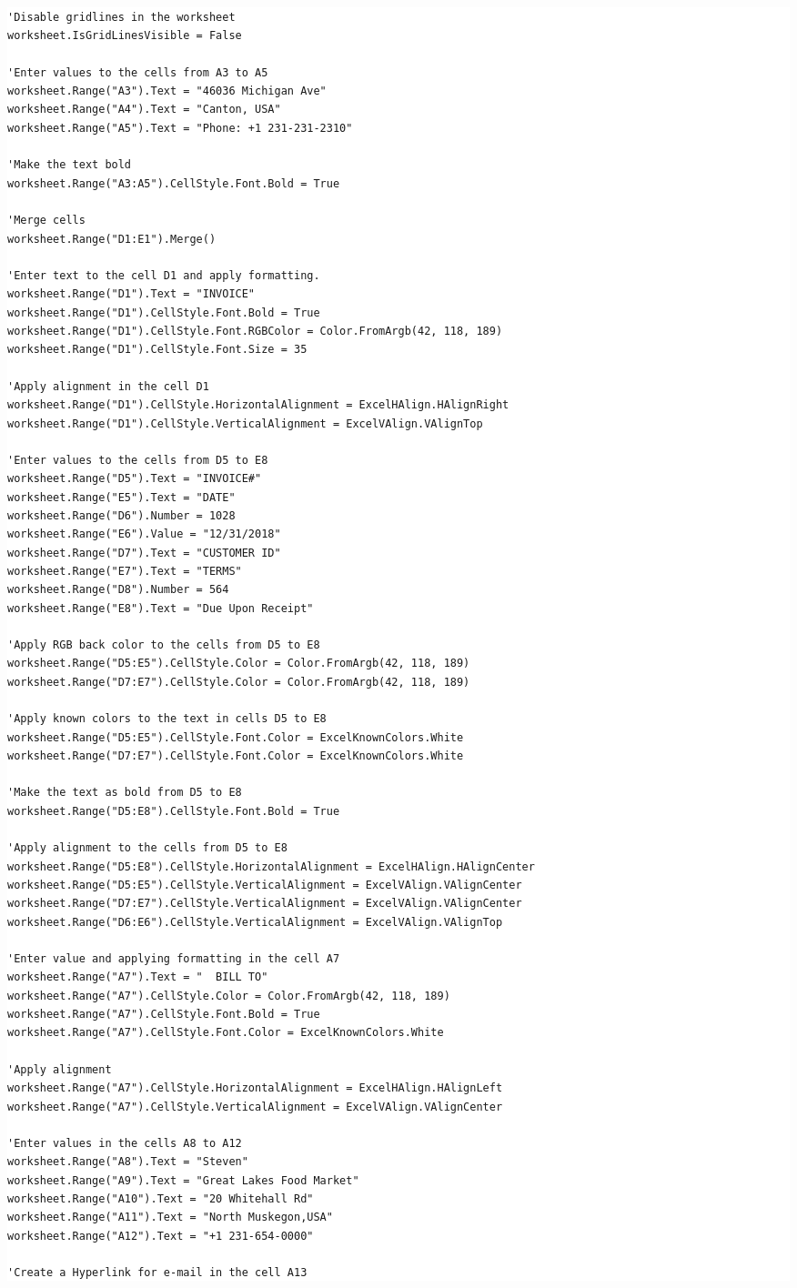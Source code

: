 
	'Disable gridlines in the worksheet
	worksheet.IsGridLinesVisible = False

	'Enter values to the cells from A3 to A5
	worksheet.Range("A3").Text = "46036 Michigan Ave"
	worksheet.Range("A4").Text = "Canton, USA"
	worksheet.Range("A5").Text = "Phone: +1 231-231-2310"

	'Make the text bold
	worksheet.Range("A3:A5").CellStyle.Font.Bold = True

	'Merge cells
	worksheet.Range("D1:E1").Merge()

	'Enter text to the cell D1 and apply formatting.
	worksheet.Range("D1").Text = "INVOICE"
	worksheet.Range("D1").CellStyle.Font.Bold = True
	worksheet.Range("D1").CellStyle.Font.RGBColor = Color.FromArgb(42, 118, 189)
	worksheet.Range("D1").CellStyle.Font.Size = 35

	'Apply alignment in the cell D1
	worksheet.Range("D1").CellStyle.HorizontalAlignment = ExcelHAlign.HAlignRight
	worksheet.Range("D1").CellStyle.VerticalAlignment = ExcelVAlign.VAlignTop

	'Enter values to the cells from D5 to E8
	worksheet.Range("D5").Text = "INVOICE#"
	worksheet.Range("E5").Text = "DATE"
	worksheet.Range("D6").Number = 1028
	worksheet.Range("E6").Value = "12/31/2018"
	worksheet.Range("D7").Text = "CUSTOMER ID"
	worksheet.Range("E7").Text = "TERMS"
	worksheet.Range("D8").Number = 564
	worksheet.Range("E8").Text = "Due Upon Receipt"

	'Apply RGB back color to the cells from D5 to E8
	worksheet.Range("D5:E5").CellStyle.Color = Color.FromArgb(42, 118, 189)
	worksheet.Range("D7:E7").CellStyle.Color = Color.FromArgb(42, 118, 189)

	'Apply known colors to the text in cells D5 to E8
	worksheet.Range("D5:E5").CellStyle.Font.Color = ExcelKnownColors.White
	worksheet.Range("D7:E7").CellStyle.Font.Color = ExcelKnownColors.White

	'Make the text as bold from D5 to E8
	worksheet.Range("D5:E8").CellStyle.Font.Bold = True

	'Apply alignment to the cells from D5 to E8
	worksheet.Range("D5:E8").CellStyle.HorizontalAlignment = ExcelHAlign.HAlignCenter
	worksheet.Range("D5:E5").CellStyle.VerticalAlignment = ExcelVAlign.VAlignCenter
	worksheet.Range("D7:E7").CellStyle.VerticalAlignment = ExcelVAlign.VAlignCenter
	worksheet.Range("D6:E6").CellStyle.VerticalAlignment = ExcelVAlign.VAlignTop

	'Enter value and applying formatting in the cell A7
	worksheet.Range("A7").Text = "  BILL TO"
	worksheet.Range("A7").CellStyle.Color = Color.FromArgb(42, 118, 189)
	worksheet.Range("A7").CellStyle.Font.Bold = True
	worksheet.Range("A7").CellStyle.Font.Color = ExcelKnownColors.White

	'Apply alignment
	worksheet.Range("A7").CellStyle.HorizontalAlignment = ExcelHAlign.HAlignLeft
	worksheet.Range("A7").CellStyle.VerticalAlignment = ExcelVAlign.VAlignCenter

	'Enter values in the cells A8 to A12
	worksheet.Range("A8").Text = "Steven"
	worksheet.Range("A9").Text = "Great Lakes Food Market"
	worksheet.Range("A10").Text = "20 Whitehall Rd"
	worksheet.Range("A11").Text = "North Muskegon,USA"
	worksheet.Range("A12").Text = "+1 231-654-0000"

	'Create a Hyperlink for e-mail in the cell A13